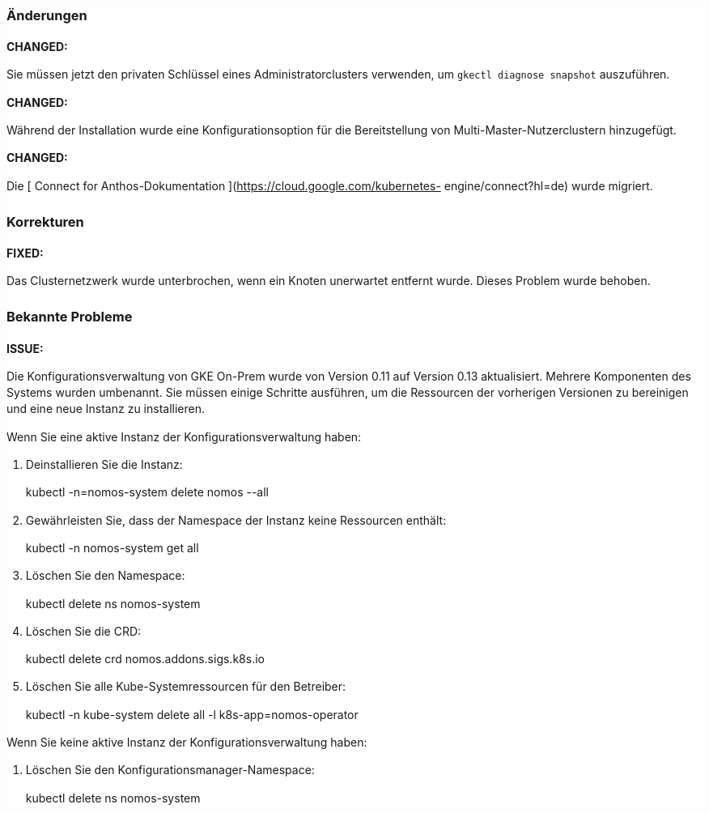 ###  Änderungen

**CHANGED:**

Sie müssen jetzt den privaten Schlüssel eines Administratorclusters verwenden,
um ` gkectl diagnose snapshot ` auszuführen.

**CHANGED:**

Während der Installation wurde eine Konfigurationsoption für die
Bereitstellung von Multi-Master-Nutzerclustern hinzugefügt.

**CHANGED:**

Die [ Connect for Anthos-Dokumentation ](https://cloud.google.com/kubernetes-
engine/connect?hl=de) wurde migriert.

###  Korrekturen

**FIXED:**

Das Clusternetzwerk wurde unterbrochen, wenn ein Knoten unerwartet entfernt
wurde. Dieses Problem wurde behoben.

###  Bekannte Probleme

**ISSUE:**

Die Konfigurationsverwaltung von GKE On-Prem wurde von Version 0.11 auf
Version 0.13 aktualisiert. Mehrere Komponenten des Systems wurden umbenannt.
Sie müssen einige Schritte ausführen, um die Ressourcen der vorherigen
Versionen zu bereinigen und eine neue Instanz zu installieren.

Wenn Sie eine aktive Instanz der Konfigurationsverwaltung haben:

  1. Deinstallieren Sie die Instanz: 
    
        kubectl -n=nomos-system delete nomos --all

  2. Gewährleisten Sie, dass der Namespace der Instanz keine Ressourcen enthält: 
    
        kubectl -n nomos-system get all

  3. Löschen Sie den Namespace: 
    
        kubectl delete ns nomos-system

  4. Löschen Sie die CRD: 
    
        kubectl delete crd nomos.addons.sigs.k8s.io

  5. Löschen Sie alle Kube-Systemressourcen für den Betreiber: 
    
        kubectl -n kube-system delete all -l k8s-app=nomos-operator

Wenn Sie keine aktive Instanz der Konfigurationsverwaltung haben:

  1. Löschen Sie den Konfigurationsmanager-Namespace: 
    
        kubectl delete ns nomos-system
